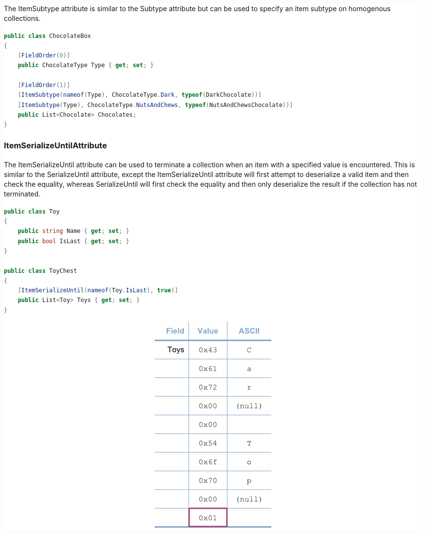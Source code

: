 The ItemSubtype attribute is similar to the Subtype attribute but can be used to specify an item subtype on homogenous collections.

```c#
public class ChocolateBox
{
    [FieldOrder(0)]
    public ChocolateType Type { get; set; }

    [FieldOrder(1)]
    [ItemSubtype(nameof(Type), ChocolateType.Dark, typeof(DarkChocolate))]
    [ItemSubtype(Type), ChocolateType.NutsAndChews, typeof(NutsAndChewsChocolate))]
    public List<Chocolate> Chocolates;
}
```

### ItemSerializeUntilAttribute ###

The ItemSerializeUntil attribute can be used to terminate a collection when an item with a specified value is encountered.  This is similar to the SerializeUntil attribute, except the ItemSerializeUntil attribute will first attempt to deserialize a valid item and then check the equality, whereas SerializeUntil will first check the equality and then only deserialize the result if the collection has not terminated.

```c#
public class Toy
{
    public string Name { get; set; }
    public bool IsLast { get; set; }
}

public class ToyChest
{
    [ItemSerializeUntil(nameof(Toy.IsLast), true)]
    public List<Toy> Toys { get; set; }
}
```

<p align="center">
  <img src="https://raw.githubusercontent.com/jefffhaynes/BinarySerializer/master/BinarySerializer.Docs/ItemUntil.png" />
</p>
